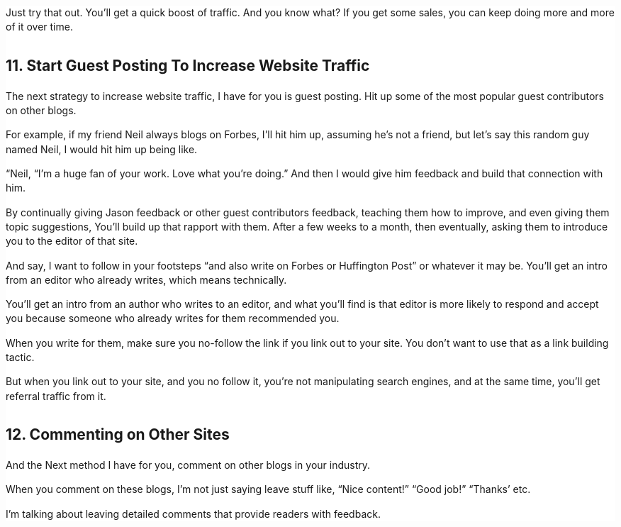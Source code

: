 
<p>Just try that out. You’ll get a quick boost of traffic. And you know what? If you get some sales, you can keep doing more and more of it over time.</p>



<h2 id="11-start-guest-posting-to-increase-website-traffic">11. Start Guest Posting To Increase Website Traffic</h2>



<p>The next strategy to increase website traffic, I have for you is guest posting. Hit up some of the most popular guest contributors on other blogs.</p>



<p>For example, if my friend Neil always blogs on Forbes, I’ll hit him up, assuming he’s not a friend, but let’s say this random guy named Neil, I would hit him up being like.</p>



<p>“Neil, “I’m a huge fan of your work. Love what you’re doing.” And then I would give him feedback and build that connection with him.</p>



<p>By continually giving Jason feedback or other guest contributors feedback, teaching them how to improve, and even giving them topic suggestions, You’ll build up that rapport with them. After a few weeks to a month, then eventually, asking them to introduce you to the editor of that site.</p>



<p>And say, I want to follow in your footsteps “and also write on Forbes or Huffington Post” or whatever it may be. You’ll get an intro from an editor who already writes, which means technically.</p>



<p>You’ll get an intro from an author who writes to an editor, and what you’ll find is that editor is more likely to respond and accept you because someone who already writes for them recommended you.</p>



<p>When you write for them, make sure you no-follow the link if you link out to your site. You don’t want to use that as a link building tactic.</p>



<p>But when you link out to your site, and you no follow it, you’re not manipulating search engines, and at the same time, you’ll get referral traffic from it.</p>



<h2 id="12-commenting-on-other-sites">12. Commenting on Other Sites</h2>



<p>And the Next method I have for you, comment on other blogs in your industry.</p>



<p>When you comment on these blogs, I’m not just saying leave stuff like, “Nice content!” “Good job!” “Thanks’ etc.</p>



<p>I’m talking about leaving detailed comments that provide readers with feedback.</p>


